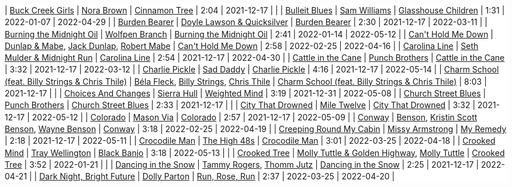 | [Buck Creek Girls](https://open.spotify.com/track/4k21BxdAMVfOnX3IS7yv8J) | [Nora Brown](https://open.spotify.com/artist/7h7pPNSsoz0NnyDmIqY7OT) | [Cinnamon Tree](https://open.spotify.com/album/0arXqCi4zIfsH1wrQeVvux) | 2:04 | 2021-12-17 |  |
| [Bulleit Blues](https://open.spotify.com/track/6tEVS3afsZXcv4Q99aEfN7) | [Sam Williams](https://open.spotify.com/artist/4cwkbiVtJw6GUOka2ZFZqz) | [Glasshouse Children](https://open.spotify.com/album/7GfFUxRWaHA2Adj0M8N1kl) | 1:31 | 2022-01-07 | 2022-04-29 |
| [Burden Bearer](https://open.spotify.com/track/7nSMFiEj3445wpjfjzNoCx) | [Doyle Lawson & Quicksilver](https://open.spotify.com/artist/0yCkCJaSvA88lfongkpnXT) | [Burden Bearer](https://open.spotify.com/album/3psnpX8eUxcR8X6LR3ZofX) | 2:30 | 2021-12-17 | 2022-03-11 |
| [Burning the Midnight Oil](https://open.spotify.com/track/7kmu1mDm3eQNkGkB601FFT) | [Wolfpen Branch](https://open.spotify.com/artist/3TlAfB34CmKnF78DPTkDCR) | [Burning the Midnight Oil](https://open.spotify.com/album/2fYQYKt7pCzKhcJ1fLleOa) | 2:41 | 2022-01-14 | 2022-05-12 |
| [Can't Hold Me Down](https://open.spotify.com/track/0hBkrp57ca4CIDqQb2gSy8) | [Dunlap & Mabe](https://open.spotify.com/artist/6bMMjTQUqcNkFW6tp8MnEG), [Jack Dunlap](https://open.spotify.com/artist/3sVA1jsqg1GKokJChRmmYf), [Robert Mabe](https://open.spotify.com/artist/1nzmQrWrgm6Kdx5tsrH0VY) | [Can't Hold Me Down](https://open.spotify.com/album/66baC1hGY26xv6yyX3OzDt) | 2:58 | 2022-02-25 | 2022-04-16 |
| [Carolina Line](https://open.spotify.com/track/5vau2fRS2HubqiztPmXrUI) | [Seth Mulder & Midnight Run](https://open.spotify.com/artist/6evegGCBbWtKn22mb9NcBp) | [Carolina Line](https://open.spotify.com/album/1PZjU3sgRtI4d3lKVoa6zJ) | 2:54 | 2021-12-17 | 2022-04-30 |
| [Cattle in the Cane](https://open.spotify.com/track/0XcB1mqwPSIvmpAqXWcEFS) | [Punch Brothers](https://open.spotify.com/artist/4gFssfOmWNY3LfIZ3zyoy4) | [Cattle in the Cane](https://open.spotify.com/album/0lh355GxjrO9zVZ7gHUdUb) | 3:32 | 2021-12-17 | 2022-03-12 |
| [Charlie Pickle](https://open.spotify.com/track/115TnBbSiS8Jxn6KQICZeQ) | [Sad Daddy](https://open.spotify.com/artist/4T5p62edz57S8617YLu3qV) | [Charlie Pickle](https://open.spotify.com/album/7fLDKHCfXK4lrnNeCDSoJ9) | 4:16 | 2021-12-17 | 2022-05-14 |
| [Charm School \(feat\. Billy Strings & Chris Thile\)](https://open.spotify.com/track/7hpdC8tS3uHgsChnhduQy4) | [Béla Fleck](https://open.spotify.com/artist/2ka8z2lwkcp13fG8Wyv3xU), [Billy Strings](https://open.spotify.com/artist/1ZN1c1qWEGZNX1pGeKCPpf), [Chris Thile](https://open.spotify.com/artist/1dyGPAYZZHHW6WIqwKN5QF) | [Charm School \(feat\. Billy Strings & Chris Thile\)](https://open.spotify.com/album/4HMIri0VEv19S8fMjJlsFs) | 8:03 | 2021-12-17 |  |
| [Choices And Changes](https://open.spotify.com/track/4hqJJdwJuWx0y6sNcHIHYF) | [Sierra Hull](https://open.spotify.com/artist/0JGGxsAD1Eg4X9AcKNcxEB) | [Weighted Mind](https://open.spotify.com/album/1Nhg69P4YB6wBXuP6Kmhbe) | 3:19 | 2021-12-31 | 2022-05-08 |
| [Church Street Blues](https://open.spotify.com/track/6OOVB3awfnJNb4MbVO0q39) | [Punch Brothers](https://open.spotify.com/artist/4gFssfOmWNY3LfIZ3zyoy4) | [Church Street Blues](https://open.spotify.com/album/72mviqI8YSWDqwa3jREQoU) | 2:33 | 2021-12-17 |  |
| [City That Drowned](https://open.spotify.com/track/55wECaiZiaTTW5OuTxpry4) | [Mile Twelve](https://open.spotify.com/artist/7myKB37RtOM7sp6zU9qdJf) | [City That Drowned](https://open.spotify.com/album/5fpN7NYmZYu3uzDYZ88sMF) | 3:32 | 2021-12-17 | 2022-05-12 |
| [Colorado](https://open.spotify.com/track/1zt4gLJditzsDxaY9tzLIh) | [Mason Via](https://open.spotify.com/artist/23Q1PNqXqh9dzm8op1vOHi) | [Colorado](https://open.spotify.com/album/21Ko8UDvHzSsoaE4J8BfSn) | 2:57 | 2021-12-17 | 2022-05-09 |
| [Conway](https://open.spotify.com/track/4KRmlVMCGwF5mOf9fLC6NJ) | [Benson](https://open.spotify.com/artist/6bPV28MZGhKrAelauCkYto), [Kristin Scott Benson](https://open.spotify.com/artist/7GmvUtieBmMajFTqGY7WVD), [Wayne Benson](https://open.spotify.com/artist/64RUphSmKMjOuGBDbTs3Ac) | [Conway](https://open.spotify.com/album/2gxQWRKUiTvcjGm2t9AWIH) | 3:18 | 2022-02-25 | 2022-04-19 |
| [Creeping Round My Cabin](https://open.spotify.com/track/4aKozQLYvFFBQ4PfaBxacs) | [Missy Armstrong](https://open.spotify.com/artist/6ysW5iTGPo3hoq29T2BjJs) | [My Remedy](https://open.spotify.com/album/22sRGaHEabLIFZkcPHu3r0) | 2:18 | 2021-12-17 | 2022-05-11 |
| [Crocodile Man](https://open.spotify.com/track/59Jutc9omKOR5lrlA4eScj) | [The High 48s](https://open.spotify.com/artist/2J7WvdhzleWvO1XRa5xBZK) | [Crocodile Man](https://open.spotify.com/album/0vBMq00TPJsHCFeXxlffPj) | 3:01 | 2022-03-25 | 2022-04-18 |
| [Crooked Mind](https://open.spotify.com/track/3k70wq0lztvq5kxpkAAs0g) | [Tray Wellington](https://open.spotify.com/artist/5aqFCmHlaXKczjY9MT2QUh) | [Black Banjo](https://open.spotify.com/album/60WtwjOc8WzjAIixV2r5X2) | 3:18 | 2022-05-13 |  |
| [Crooked Tree](https://open.spotify.com/track/1zdE4LkAjdilFJF8BolAHG) | [Molly Tuttle & Golden Highway](https://open.spotify.com/artist/1KVw3QwEmC8QMrpz0SV05n), [Molly Tuttle](https://open.spotify.com/artist/4LX0KCPnH7gvxEbVXqXmAE) | [Crooked Tree](https://open.spotify.com/album/5zvyOxAZ2tPT2EaL2vReP2) | 3:52 | 2022-01-21 |  |
| [Dancing in the Snow](https://open.spotify.com/track/36Qz1rKJepEWooyyhI42aN) | [Tammy Rogers](https://open.spotify.com/artist/3wbkQhbAgMFxkiEjyEmsdS), [Thomm Jutz](https://open.spotify.com/artist/1ebv4m89CN6v5nKtG0yu2D) | [Dancing in the Snow](https://open.spotify.com/album/3RMKDkTFPSpI1FZQuU20O3) | 2:25 | 2021-12-17 | 2022-04-21 |
| [Dark Night, Bright Future](https://open.spotify.com/track/2QzacNYLUsovHldopNz2vc) | [Dolly Parton](https://open.spotify.com/artist/32vWCbZh0xZ4o9gkz4PsEU) | [Run, Rose, Run](https://open.spotify.com/album/50A9Yv2SPJByoZIDO5WVzG) | 2:37 | 2022-03-25 | 2022-04-20 |